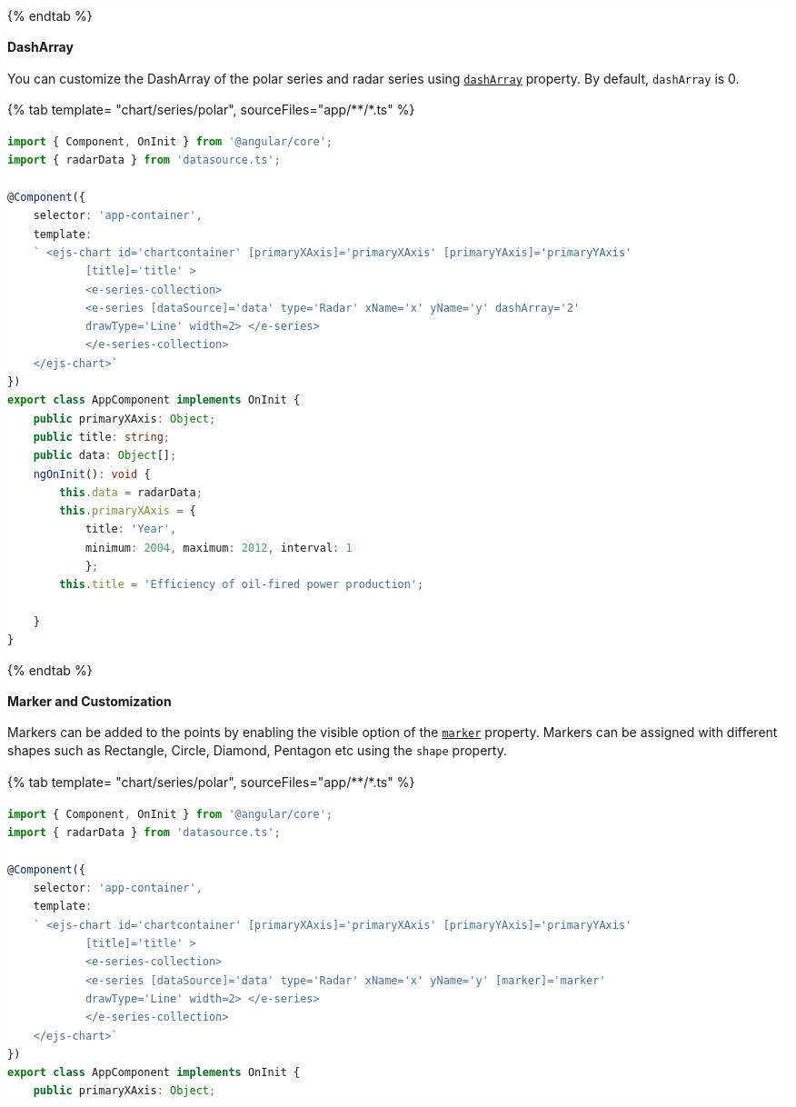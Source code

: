 {% endtab %}

**DashArray**

You can customize the DashArray of the polar series and radar series using
[`dashArray`](../api/chart) property. By default, `dashArray` is 0.

{% tab template= "chart/series/polar", sourceFiles="app/**/*.ts" %}

```typescript
import { Component, OnInit } from '@angular/core';
import { radarData } from 'datasource.ts';

@Component({
    selector: 'app-container',
    template:
    ` <ejs-chart id='chartcontainer' [primaryXAxis]='primaryXAxis' [primaryYAxis]='primaryYAxis'
            [title]='title' >
            <e-series-collection>
            <e-series [dataSource]='data' type='Radar' xName='x' yName='y' dashArray='2'
            drawType='Line' width=2> </e-series>
            </e-series-collection>
    </ejs-chart>`
})
export class AppComponent implements OnInit {
    public primaryXAxis: Object;
    public title: string;
    public data: Object[];
    ngOnInit(): void {
        this.data = radarData;
        this.primaryXAxis = {
            title: 'Year',
            minimum: 2004, maximum: 2012, interval: 1
            };
        this.title = 'Efficiency of oil-fired power production';

    }
}

```

{% endtab %}

**Marker and Customization**

Markers can be added to the points by enabling the visible option of the
[`marker`](../api/chart) property. Markers can be assigned with different shapes such as Rectangle, Circle, Diamond, Pentagon etc using the `shape` property.

{% tab template= "chart/series/polar", sourceFiles="app/**/*.ts" %}

```typescript
import { Component, OnInit } from '@angular/core';
import { radarData } from 'datasource.ts';

@Component({
    selector: 'app-container',
    template:
    ` <ejs-chart id='chartcontainer' [primaryXAxis]='primaryXAxis' [primaryYAxis]='primaryYAxis'
            [title]='title' >
            <e-series-collection>
            <e-series [dataSource]='data' type='Radar' xName='x' yName='y' [marker]='marker'
            drawType='Line' width=2> </e-series>
            </e-series-collection>
    </ejs-chart>`
})
export class AppComponent implements OnInit {
    public primaryXAxis: Object;
```